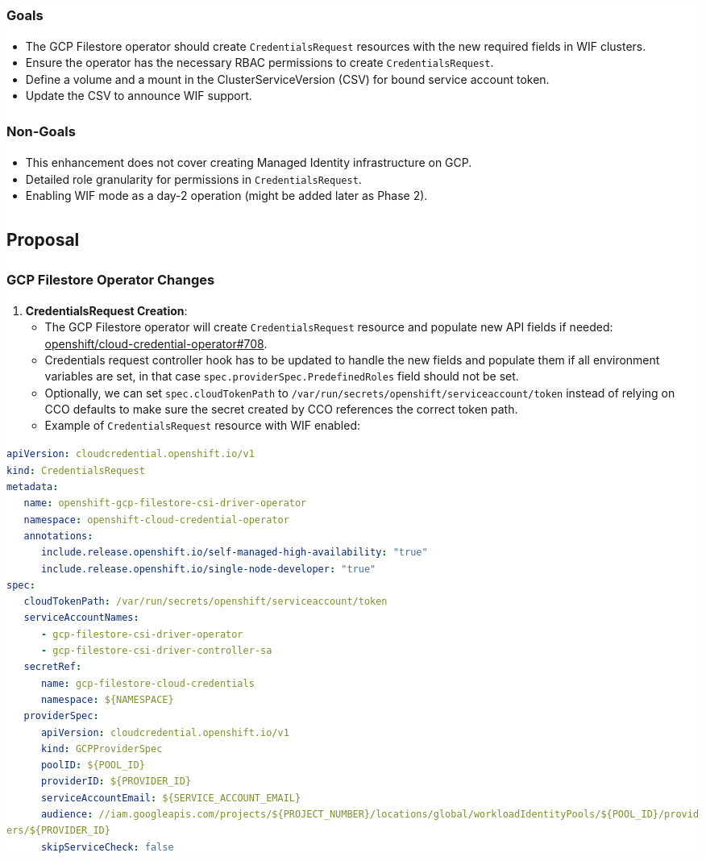 ### Goals

- The GCP Filestore operator should create `CredentialsRequest` resources with the new required fields in WIF clusters.
- Ensure the operator has the necessary RBAC permissions to create `CredentialsRequest`.
- Define a volume and a mount in the ClusterServiceVersion (CSV) for bound service account token.
- Update the CSV to announce WIF support.

### Non-Goals

- This enhancement does not cover creating Managed Identity infrastructure on GCP.
- Detailed role granularity for permissions in `CredentialsRequest`.
- Enabling WIF mode as a day-2 operation (might be added later as Phase 2).

## Proposal

### GCP Filestore Operator Changes

1. **CredentialsRequest Creation**:
    - The GCP Filestore operator will create `CredentialsRequest` resource and populate new API fields if needed: [openshift/cloud-credential-operator#708](https://github.com/openshift/cloud-credential-operator/pull/708).
    - Credentials request controller hook has to be updated to handle the new fields and populate them if all environment variables are set, in that case `spec.providerSpec.PredefinedRoles` field should not be set.
    - Optionally, we can set `spec.cloudTokenPath` to `/var/run/secrets/openshift/serviceaccount/token` instead of relying on CCO defaults to make sure the secret created by CCO references the correct token path.
    - Example of `CredentialsRequest` resource with WIF enabled:
```yaml
apiVersion: cloudcredential.openshift.io/v1
kind: CredentialsRequest
metadata:
   name: openshift-gcp-filestore-csi-driver-operator
   namespace: openshift-cloud-credential-operator
   annotations:
      include.release.openshift.io/self-managed-high-availability: "true"
      include.release.openshift.io/single-node-developer: "true"
spec:
   cloudTokenPath: /var/run/secrets/openshift/serviceaccount/token
   serviceAccountNames:
      - gcp-filestore-csi-driver-operator
      - gcp-filestore-csi-driver-controller-sa
   secretRef:
      name: gcp-filestore-cloud-credentials
      namespace: ${NAMESPACE}
   providerSpec:
      apiVersion: cloudcredential.openshift.io/v1
      kind: GCPProviderSpec
      poolID: ${POOL_ID}
      providerID: ${PROVIDER_ID}
      serviceAccountEmail: ${SERVICE_ACCOUNT_EMAIL}
      audience: //iam.googleapis.com/projects/${PROJECT_NUMBER}/locations/global/workloadIdentityPools/${POOL_ID}/providers/${PROVIDER_ID}
      skipServiceCheck: false
```

